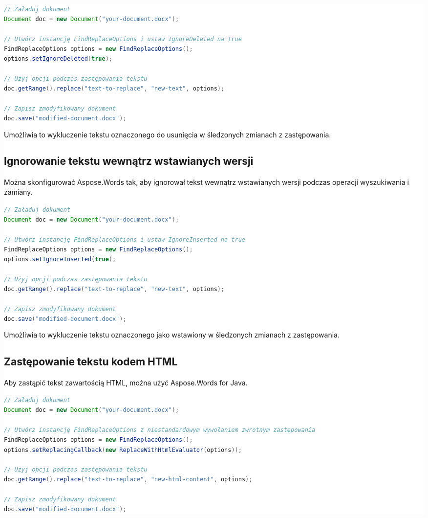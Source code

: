 ```java
// Załaduj dokument
Document doc = new Document("your-document.docx");

// Utwórz instancję FindReplaceOptions i ustaw IgnoreDeleted na true
FindReplaceOptions options = new FindReplaceOptions();
options.setIgnoreDeleted(true);

// Użyj opcji podczas zastępowania tekstu
doc.getRange().replace("text-to-replace", "new-text", options);

// Zapisz zmodyfikowany dokument
doc.save("modified-document.docx");
```

Umożliwia to wykluczenie tekstu oznaczonego do usunięcia w śledzonych zmianach z zastępowania.

## Ignorowanie tekstu wewnątrz wstawianych wersji

Można skonfigurować Aspose.Words tak, aby ignorował tekst wewnątrz wstawianych wersji podczas operacji wyszukiwania i zamiany.

```java
// Załaduj dokument
Document doc = new Document("your-document.docx");

// Utwórz instancję FindReplaceOptions i ustaw IgnoreInserted na true
FindReplaceOptions options = new FindReplaceOptions();
options.setIgnoreInserted(true);

// Użyj opcji podczas zastępowania tekstu
doc.getRange().replace("text-to-replace", "new-text", options);

// Zapisz zmodyfikowany dokument
doc.save("modified-document.docx");
```

Umożliwia to wykluczenie tekstu oznaczonego jako wstawiony w śledzonych zmianach z zastępowania.

## Zastępowanie tekstu kodem HTML

Aby zastąpić tekst zawartością HTML, można użyć Aspose.Words for Java.

```java
// Załaduj dokument
Document doc = new Document("your-document.docx");

// Utwórz instancję FindReplaceOptions z niestandardowym wywołaniem zwrotnym zastępowania
FindReplaceOptions options = new FindReplaceOptions();
options.setReplacingCallback(new ReplaceWithHtmlEvaluator(options));

// Użyj opcji podczas zastępowania tekstu
doc.getRange().replace("text-to-replace", "new-html-content", options);

// Zapisz zmodyfikowany dokument
doc.save("modified-document.docx");
```
